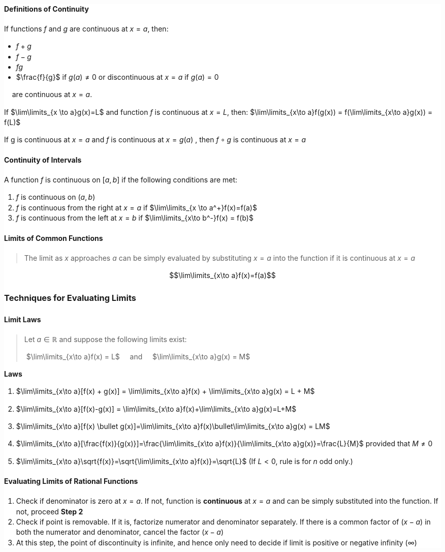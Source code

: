 #### Definitions of Continuity
If functions $f$ and $g$ are continuous at $x=a$, then:

- $f+g$
- $f-g$
- $fg$
- $\frac{f}{g}$ if $g(a) \neq 0$ or discontinuous at $x=a$ if $g(a) = 0$

    are continuous at $x=a$.

If $\lim\limits_{x \to a}g(x)=L$ and function $f$ is continuous at $x=L$, then:
$\lim\limits_{x\to a}f(g(x)) = f(\lim\limits_{x\to a}g(x)) = f(L)$

If g is continuous at $x=a$ and $f$ is continuous at $x=g(a)$ , then $f \circ g$ is continuous at $x=a$

#### Continuity of Intervals
A function $f$ is continuous on $[a,b]$ if the following conditions are met:
1. $f$ is continuous on $(a,b)$
2. $f$ is continuous from the right at $x=a$ if $\lim\limits_{x \to a^+}f(x)=f(a)$
3. $f$ is continuous from the left at $x=b$ if $\lim\limits_{x\to b^-}f(x) = f(b)$

#### Limits of Common Functions
> The limit as $x$ approaches $a$ can be simply evaluated by substituting $x=a$ into the function if it is continuous at $x=a$

$$\lim\limits_{x\to a}f(x)=f(a)$$

### Techniques for Evaluating Limits
#### Limit Laws
> Let $a \in \mathbb{R}$ and suppose the following limits exist:
> 
>  $\lim\limits_{x\to a}f(x) = L$     and     $\lim\limits_{x\to a}g(x) = M$

**Laws**

1. $\lim\limits_{x\to a}[f(x) + g(x)] = \lim\limits_{x\to a}f(x) + \lim\limits_{x\to a}g(x) = L + M$

2. $\lim\limits_{x\to a}[f(x)-g(x)] = \lim\limits_{x\to a}f(x)+\lim\limits_{x\to a}g(x)=L+M$

3. $\lim\limits_{x\to a}[f(x) \bullet g(x)]=\lim\limits_{x\to a}f(x)\bullet\lim\limits_{x\to a}g(x) = LM$

4. $\lim\limits_{x\to a}[\frac{f(x)}{g(x)}]=\frac{\lim\limits_{x\to a}f(x)}{\lim\limits_{x\to a}g(x)}=\frac{L}{M}$ provided that $M \neq 0$

5. $\lim\limits_{x\to a}\sqrt{f(x)}=\sqrt{\lim\limits_{x\to a}f(x)}=\sqrt{L}$ (If $L<0$, rule is for $n$ odd only.)

#### Evaluating Limits of Rational Functions
1. Check if denominator is zero at $x=a$. If not, function is **continuous** at $x=a$ and can be simply substituted into the function. If not, proceed **Step 2**
2. Check if point is removable. If it is, factorize numerator and denominator separately. If there is a common factor of $(x-a)$ in both the numerator and denominator, cancel the factor $(x-a)$
3. At this step, the point of discontinuity is infinite, and hence only need to decide if limit is positive or negative infinity ($\infty$)
